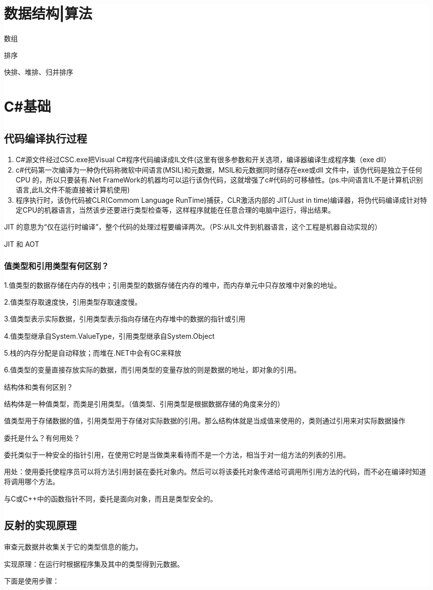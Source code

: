 # 数据结构|算法

数组

排序

快排、堆排、归并排序

# C#基础

## 代码编译执行过程

1. C#源文件经过CSC.exe把Visual C#程序代码编译成IL文件(这里有很多参数和开关选项，编译器编译生成程序集（exe dll）
2. c#代码第一次编译为一种伪代码称微软中间语言(MSIL)和元数据，MSIL和元数据同时储存在exe或dll 文件中，该伪代码是独立于任何CPU 的，所以只要装有.Net FrameWork的机器均可以运行该伪代码，这就增强了c#代码的可移植性。(ps.中间语言IL不是计算机识别语言,此IL文件不能直接被计算机使用)
3. 程序执行时，该伪代码被CLR(Commom Language RunTime)捕获，CLR激活内部的 JIT(Just in time)编译器，将伪代码编译成针对特定CPU的机器语言，当然该步还要进行类型检查等，这样程序就能在任意合理的电脑中运行，得出结果。

JIT 的意思为“仅在运行时编译”，整个代码的处理过程要编译两次。（PS:从IL文件到机器语言，这个工程是机器自动实现的）

JIT 和 AOT

### 值类型和引用类型有何区别？

1.值类型的数据存储在内存的栈中；引用类型的数据存储在内存的堆中，而内存单元中只存放堆中对象的地址。

2.值类型存取速度快，引用类型存取速度慢。

3.值类型表示实际数据，引用类型表示指向存储在内存堆中的数据的指针或引用

4.值类型继承自System.ValueType，引用类型继承自System.Object

5.栈的内存分配是自动释放；而堆在.NET中会有GC来释放

6.值类型的变量直接存放实际的数据，而引用类型的变量存放的则是数据的地址，即对象的引用。

结构体和类有何区别？

结构体是一种值类型，而类是引用类型。（值类型、引用类型是根据数据存储的角度来分的）

值类型用于存储数据的值，引用类型用于存储对实际数据的引用。那么结构体就是当成值来使用的，类则通过引用来对实际数据操作

委托是什么？有何用处？

委托类似于一种安全的指针引用，在使用它时是当做类来看待而不是一个方法，相当于对一组方法的列表的引用。

用处：使用委托使程序员可以将方法引用封装在委托对象内。然后可以将该委托对象传递给可调用所引用方法的代码，而不必在编译时知道将调用哪个方法。

与C或C++中的函数指针不同，委托是面向对象，而且是类型安全的。

## 反射的实现原理

审查元数据并收集关于它的类型信息的能力。

实现原理：在运行时根据程序集及其中的类型得到元数据。

下面是使用步骤：
